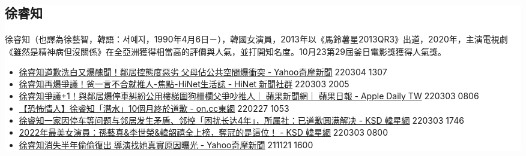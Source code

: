 ## 徐睿知

徐睿知（也譯為徐藝智，韓語：서예지，1990年4月6日－），韓國女演員，2013年以《馬鈴薯星2013QR3》出道，2020年，主演電視劇《雖然是精神病但沒關係》在全亞洲獲得相當高的評價與人氣，並打開知名度。10月23第29屆釜日電影獎獲得人氣獎。
- [徐睿知道歉洗白又爆醜聞！鄰居控態度惡劣 父母佔公共空間爆衝突 - Yahoo奇摩新聞](https://tw.news.yahoo.com/%E5%BE%90%E7%9D%BF%E7%9F%A5%E9%81%93%E6%AD%89%E6%B4%97%E7%99%BD%E5%8F%88%E7%88%86%E9%86%9C%E8%81%9E-%E9%84%B0%E5%B1%85%E6%8E%A7%E6%85%8B%E5%BA%A6%E6%83%A1%E5%8A%A3-%E7%88%B6%E6%AF%8D%E4%BD%94%E5%85%AC%E5%85%B1%E7%A9%BA%E9%96%93%E7%88%86%E8%A1%9D%E7%AA%81-045208234.html "徐睿知道歉洗白又爆醜聞！鄰居控態度惡劣 父母佔公共空間爆衝突 - Yahoo奇摩新聞") 220304 1307
- [徐睿知再爆爭議！爸一言不合就推人-焦點-HiNet生活誌 - HiNet 新聞社群](https://times.hinet.net/picNews/23785909 "徐睿知再爆爭議！爸一言不合就推人-焦點-HiNet生活誌 - HiNet 新聞社群") 220303 2005
- [徐睿知爭議+1！與鄰居爆停車糾紛公用樓梯圍狗柵欄父爭吵推人｜ 蘋果新聞網｜ 蘋果日報 - Apple Daily TW](https://www.appledaily.com.tw/entertainment/20220303/XS4EME2FJJHOBIC4GG747T47TE/ "徐睿知爭議+1！與鄰居爆停車糾紛公用樓梯圍狗柵欄父爭吵推人｜ 蘋果新聞網｜ 蘋果日報 - Apple Daily TW") 220303 0806
- [【恐怖情人】徐睿知「潛水」10個月終於道歉 - on.cc東網](https://hk.on.cc/hk/bkn/cnt/entertainment/20220227/bkn-20220227104716573-0227_00862_001.html "【恐怖情人】徐睿知「潛水」10個月終於道歉 - on.cc東網") 220227 1053
- [徐睿知一家因停车等问题与邻居发生矛盾、邻控「困扰长达4年」，所属社：已道歉圆满解决 - KSD 韓星網](https://www.koreastardaily.com/sc/news/140150 "徐睿知一家因停车等问题与邻居发生矛盾、邻控「困扰长达4年」，所属社：已道歉圆满解决 - KSD 韓星網") 220303 1746
- [2022年最美女演員：孫藝真&李世榮&韓韶禧全上榜，奪冠的是這位！ - KSD 韓星網](https://www.koreastardaily.com/tc/news/140123 "2022年最美女演員：孫藝真&李世榮&韓韶禧全上榜，奪冠的是這位！ - KSD 韓星網") 220303 0800
- [徐睿知消失半年偷偷復出 導演找她真實原因曝光 - Yahoo奇摩新聞](https://tw.news.yahoo.com/%E5%BE%90%E7%9D%BF%E7%9F%A5%E6%B6%88%E5%A4%B1%E5%8D%8A%E5%B9%B4%E5%81%B7%E5%81%B7%E5%BE%A9%E5%87%BA-%E5%B0%8E%E6%BC%94%E6%89%BE%E5%A5%B9%E7%9C%9F%E5%AF%A6%E5%8E%9F%E5%9B%A0%E6%9B%9D%E5%85%89-082001848.html "徐睿知消失半年偷偷復出 導演找她真實原因曝光 - Yahoo奇摩新聞") 211121 1600
